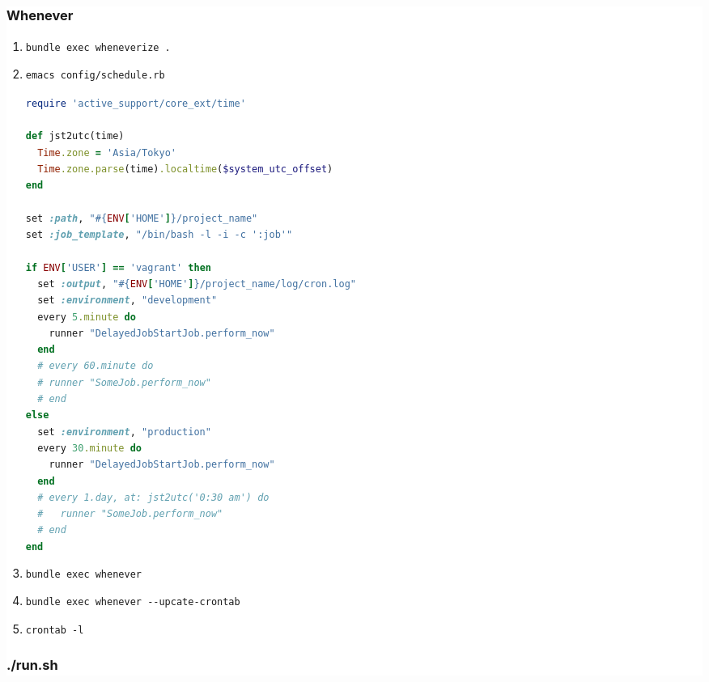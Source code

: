 
### Whenever

1. `bundle exec wheneverize .`

1. `emacs config/schedule.rb`
    ```ruby
    require 'active_support/core_ext/time'

    def jst2utc(time)
      Time.zone = 'Asia/Tokyo'
      Time.zone.parse(time).localtime($system_utc_offset)
    end

    set :path, "#{ENV['HOME']}/project_name"
    set :job_template, "/bin/bash -l -i -c ':job'"

    if ENV['USER'] == 'vagrant' then
      set :output, "#{ENV['HOME']}/project_name/log/cron.log"
      set :environment, "development"
      every 5.minute do
        runner "DelayedJobStartJob.perform_now"
      end
      # every 60.minute do
      # runner "SomeJob.perform_now"
      # end
    else
      set :environment, "production"
      every 30.minute do
        runner "DelayedJobStartJob.perform_now"
      end
      # every 1.day, at: jst2utc('0:30 am') do
      #   runner "SomeJob.perform_now"
      # end
    end
    ```

1. `bundle exec whenever`

1. `bundle exec whenever --upcate-crontab`

1. `crontab -l`


### ./run.sh
